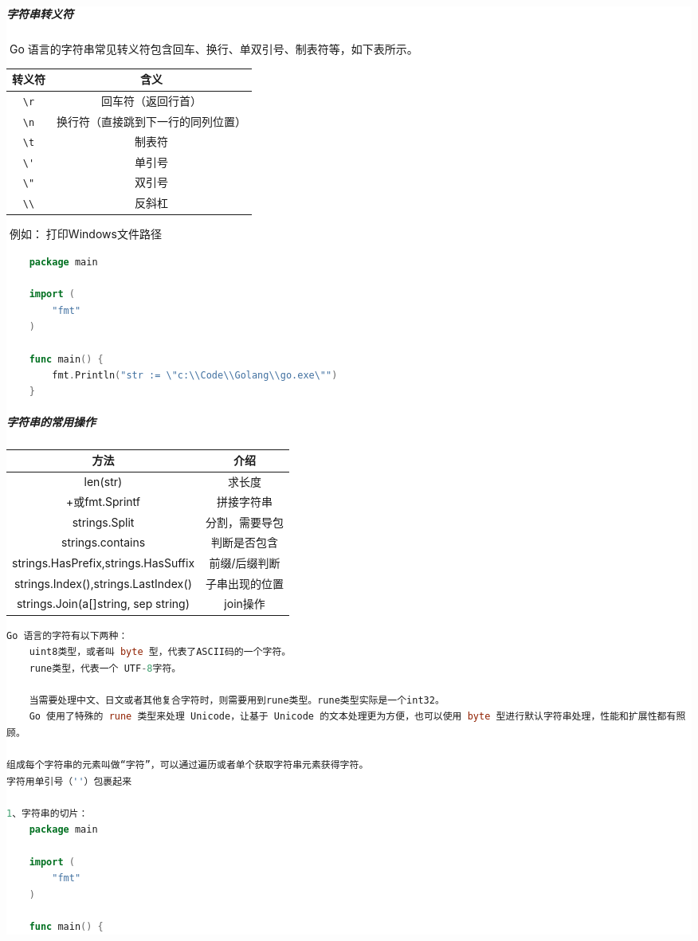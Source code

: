 ##### **字符串转义符**

​		Go 语言的字符串常见转义符包含回车、换行、单双引号、制表符等，如下表所示。

| 转义符 |                含义                |
| :----: | :--------------------------------: |
|  `\r`  |         回车符（返回行首）         |
|  `\n`  | 换行符（直接跳到下一行的同列位置） |
|  `\t`  |               制表符               |
|  `\'`  |               单引号               |
|  `\"`  |               双引号               |
|  `\\`  |               反斜杠               |

​		例如： 打印Windows文件路径

```go
    package main

    import (
        "fmt"
    )

    func main() {
        fmt.Println("str := \"c:\\Code\\Golang\\go.exe\"")
    }
```

##### 字符串的常用操作

|                方法                 |      介绍      |
| :---------------------------------: | :------------: |
|              len(str)               |     求长度     |
|           +或fmt.Sprintf            |   拼接字符串   |
|            strings.Split            | 分割，需要导包 |
|          strings.contains           |  判断是否包含  |
| strings.HasPrefix,strings.HasSuffix | 前缀/后缀判断  |
| strings.Index(),strings.LastIndex() | 子串出现的位置 |
| strings.Join(a[]string, sep string) |    join操作    |

```go
Go 语言的字符有以下两种：
	uint8类型，或者叫 byte 型，代表了ASCII码的一个字符。
	rune类型，代表一个 UTF-8字符。

	当需要处理中文、日文或者其他复合字符时，则需要用到rune类型。rune类型实际是一个int32。
	Go 使用了特殊的 rune 类型来处理 Unicode，让基于 Unicode 的文本处理更为方便，也可以使用 byte 型进行默认字符串处理，性能和扩展性都有照顾。

组成每个字符串的元素叫做“字符”，可以通过遍历或者单个获取字符串元素获得字符。 
字符用单引号（''）包裹起来

1、字符串的切片：
    package main

    import (
        "fmt"
    )

    func main() {
```